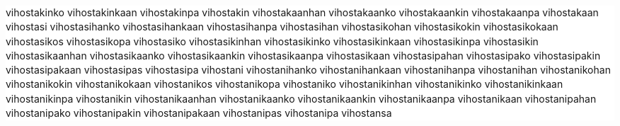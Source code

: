 vihostakinko
vihostakinkaan
vihostakinpa
vihostakin
vihostakaanhan
vihostakaanko
vihostakaankin
vihostakaanpa
vihostakaan
vihostasi
vihostasihanko
vihostasihankaan
vihostasihanpa
vihostasihan
vihostasikohan
vihostasikokin
vihostasikokaan
vihostasikos
vihostasikopa
vihostasiko
vihostasikinhan
vihostasikinko
vihostasikinkaan
vihostasikinpa
vihostasikin
vihostasikaanhan
vihostasikaanko
vihostasikaankin
vihostasikaanpa
vihostasikaan
vihostasipahan
vihostasipako
vihostasipakin
vihostasipakaan
vihostasipas
vihostasipa
vihostani
vihostanihanko
vihostanihankaan
vihostanihanpa
vihostanihan
vihostanikohan
vihostanikokin
vihostanikokaan
vihostanikos
vihostanikopa
vihostaniko
vihostanikinhan
vihostanikinko
vihostanikinkaan
vihostanikinpa
vihostanikin
vihostanikaanhan
vihostanikaanko
vihostanikaankin
vihostanikaanpa
vihostanikaan
vihostanipahan
vihostanipako
vihostanipakin
vihostanipakaan
vihostanipas
vihostanipa
vihostansa